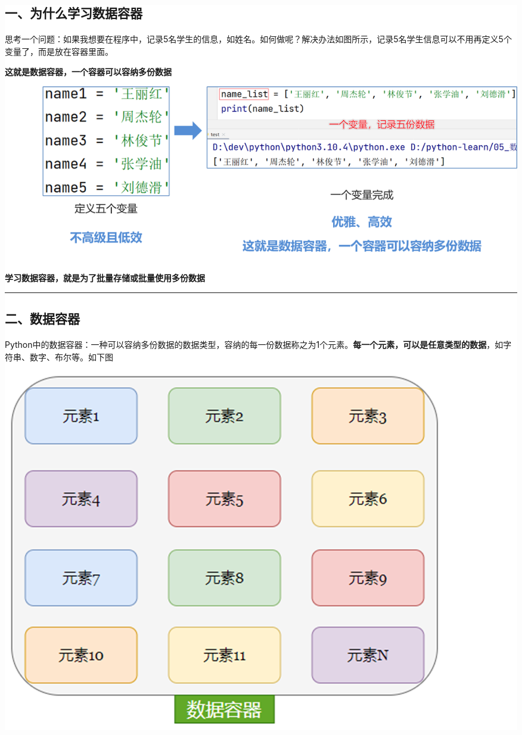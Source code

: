 ## 一、为什么学习数据容器

思考一个问题：如果我想要在程序中，记录5名学生的信息，如姓名。如何做呢？解决办法如图所示，记录5名学生信息可以不用再定义5个变量了，而是放在容器里面。

**这就是数据容器，一个容器可以容纳多份数据**

![image-20240401190507897](assets/image-20240401190507897.png)

**学习数据容器，就是为了批量存储或批量使用多份数据**

---

## 二、数据容器

Python中的数据容器：一种可以容纳多份数据的数据类型，容纳的每一份数据称之为1个元素。**每一个元素，可以是任意类型的数据**，如字符串、数字、布尔等。如下图

![image-20240401190704358](assets/image-20240401190704358.png)

